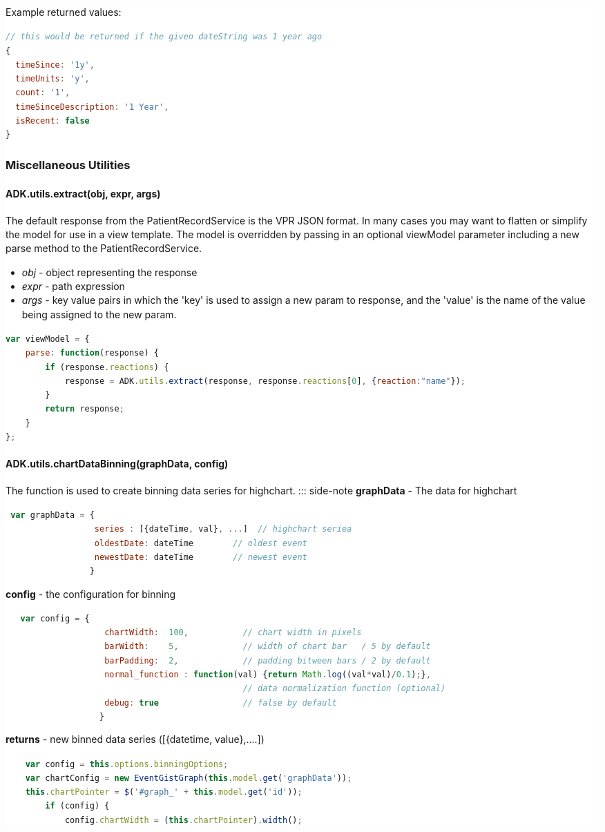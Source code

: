Example returned values:
```JavaScript
// this would be returned if the given dateString was 1 year ago
{
  timeSince: '1y',
  timeUnits: 'y',
  count: '1',
  timeSinceDescription: '1 Year',
  isRecent: false
}
```



### Miscellaneous Utilities ###

#### ADK.utils.**extract(obj, expr, args)** ####

The default response from the PatientRecordService is the VPR JSON format.  In many cases you may want to flatten or simplify the model for use in a view template.  The model is overridden by passing in an optional viewModel parameter including a new parse method to the PatientRecordService.

- _obj_ - object representing the response
- _expr_ - path expression
- _args_ - key value pairs in which the 'key' is used to assign a new param to response, and the 'value' is the name of the value being assigned to the new param.

```JavaScript
var viewModel = {
    parse: function(response) {
        if (response.reactions) {
            response = ADK.utils.extract(response, response.reactions[0], {reaction:"name"});
        }
        return response;
    }
};
```
#### ADK.utils.**chartDataBinning(graphData, config)** ####
The function is used to create binning data series for highchart.
::: side-note
**graphData** - The data for highchart
  ```JavaScript
   var graphData = {
                    series : [{dateTime, val}, ...]  // highchart seriea
                    oldestDate: dateTime        // oldest event
                    newestDate: dateTime        // newest event
                   }
   ```
**config** - the configuration for binning
  ```JavaScript
     var config = {
                      chartWidth:  100,           // chart width in pixels
                      barWidth:    5,             // width of chart bar   / 5 by default
                      barPadding:  2,             // padding bitween bars / 2 by default
                      normal_function : function(val) {return Math.log((val*val)/0.1);},
                                                  // data normalization function (optional)
                      debug: true                 // false by default
                     }
  ```
**returns** - new binned data series ([{datetime, value},....])
  ```JavaScript
      var config = this.options.binningOptions;
      var chartConfig = new EventGistGraph(this.model.get('graphData'));
      this.chartPointer = $('#graph_' + this.model.get('id'));
          if (config) {
              config.chartWidth = (this.chartPointer).width();
  ```

[sublimeWebsite]: http://www.sublimetext.com/3
[bsCSS]: http://getbootstrap.com/css/
[bsComponents]: http://getbootstrap.com/components/
[bsJQ]: http://getbootstrap.com/javascript/
[backboneWebPage]: http://backbonejs.org/
[marionetteWebPage]: https://github.com/marionettejs/backbone.marionette/tree/master/docs
[requireJsWebPage]: http://requirejs.org/
[amdWebPage]: http://requirejs.org/docs/whyamd.html
[handlebarsWebPage]: http://handlebarsjs.com/
[underscoreFilterWebPage]: http://underscorejs.org/#filter
[BackboneRadio]: https://github.com/marionettejs/backbone.radio
[sass]: http://sass-lang.com/
[AppletScreenConfig]: adk/getting-started.md#Applet-Screen-Config-Object
[FilterView]: adk/using-adk.md/#Filter-View
[VXAPI]: vx-api/
[RDK]: /rdk/index.md
[ModelParse]: http://backbonejs.org/#Model-parse
